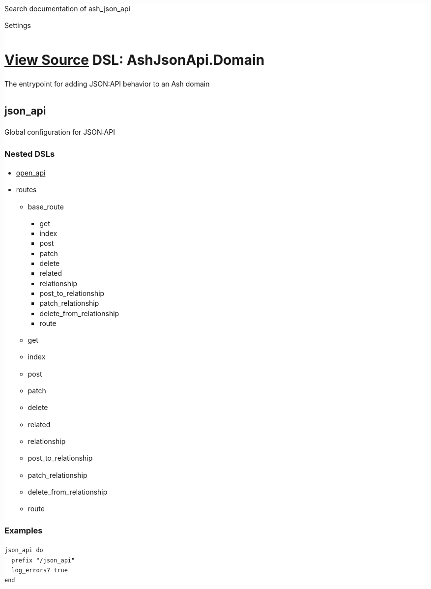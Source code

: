 
Search documentation of ash\_json\_api

Settings

# [View Source](https://github.com/ash-project/ash_json_api/blob/v1.4.16/documentation/dsls/DSL-AshJsonApi.Domain.md#L1 "View Source") DSL: AshJsonApi.Domain

The entrypoint for adding JSON:API behavior to an Ash domain

## [](dsl-ashjsonapi-domain.html#json_api)json\_api

Global configuration for JSON:API

### [](dsl-ashjsonapi-domain.html#nested-dsls)Nested DSLs

- [open\_api](dsl-ashjsonapi-domain.html#json_api-open_api)
- [routes](dsl-ashjsonapi-domain.html#json_api-routes)
  
  - base\_route
    
    - get
    - index
    - post
    - patch
    - delete
    - related
    - relationship
    - post\_to\_relationship
    - patch\_relationship
    - delete\_from\_relationship
    - route
  - get
  - index
  - post
  - patch
  - delete
  - related
  - relationship
  - post\_to\_relationship
  - patch\_relationship
  - delete\_from\_relationship
  - route

### [](dsl-ashjsonapi-domain.html#examples)Examples

```
json_api do
  prefix "/json_api"
  log_errors? true
end
```
